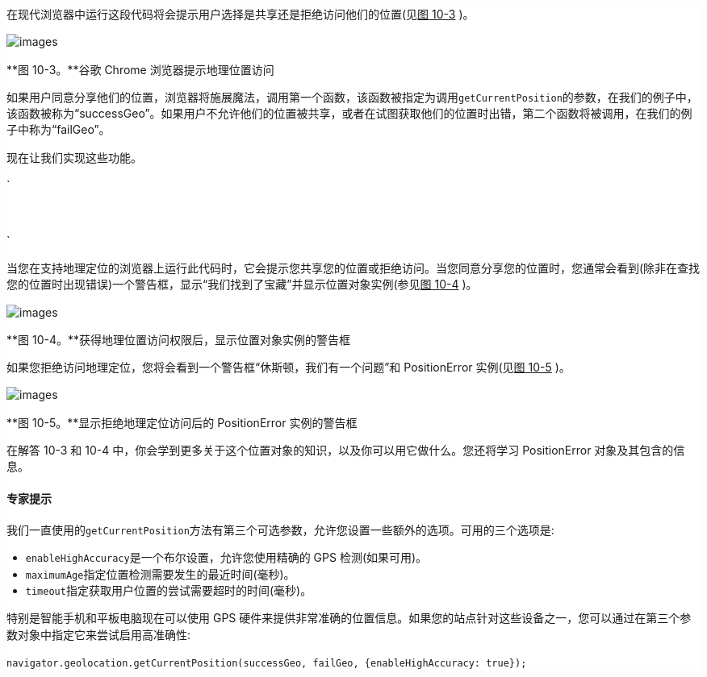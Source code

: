 在现代浏览器中运行这段代码将会提示用户选择是共享还是拒绝访问他们的位置(见[图 10-3](#fig_10_3) )。

![images](images/1003.jpg)

**图 10-3。**谷歌 Chrome 浏览器提示地理位置访问

如果用户同意分享他们的位置，浏览器将施展魔法，调用第一个函数，该函数被指定为调用`getCurrentPosition`的参数，在我们的例子中，该函数被称为“successGeo”。如果用户不允许他们的位置被共享，或者在试图获取他们的位置时出错，第二个函数将被调用，在我们的例子中称为“failGeo”。

现在让我们实现这些功能。

`<!DOCTYPE html>
<html>
<head></head>
<body>
  <script type="text/javascript">
    function successGeo(position) {
      alert('We found the treasure: '+position);
    }
    function failGeo(error) {
      alert('Houston, we have a problem: '+error);` `    }

    if(navigator.geolocation) {
      navigator.geolocation.getCurrentPosition(successGeo, failGeo);
    } else {
      alert('browser does not support geolocation :(');
    }
  </script>
</body>
</html>`

当您在支持地理定位的浏览器上运行此代码时，它会提示您共享您的位置或拒绝访问。当您同意分享您的位置时，您通常会看到(除非在查找您的位置时出现错误)一个警告框，显示“我们找到了宝藏”并显示位置对象实例(参见[图 10-4](#fig_10_4) )。

![images](images/1004.jpg)

**图 10-4。**获得地理位置访问权限后，显示位置对象实例的警告框

如果您拒绝访问地理定位，您将会看到一个警告框“休斯顿，我们有一个问题”和 PositionError 实例(见[图 10-5](#fig_10_5) )。

![images](images/1005.jpg)

**图 10-5。**显示拒绝地理定位访问后的 PositionError 实例的警告框

在解答 10-3 和 10-4 中，你会学到更多关于这个位置对象的知识，以及你可以用它做什么。您还将学习 PositionError 对象及其包含的信息。

#### 专家提示

我们一直使用的`getCurrentPosition`方法有第三个可选参数，允许您设置一些额外的选项。可用的三个选项是:

*   `enableHighAccuracy`是一个布尔设置，允许您使用精确的 GPS 检测(如果可用)。
*   `maximumAge`指定位置检测需要发生的最近时间(毫秒)。
*   `timeout`指定获取用户位置的尝试需要超时的时间(毫秒)。

特别是智能手机和平板电脑现在可以使用 GPS 硬件来提供非常准确的位置信息。如果您的站点针对这些设备之一，您可以通过在第三个参数对象中指定它来尝试启用高准确性:

`navigator.geolocation.getCurrentPosition(successGeo, failGeo, {enableHighAccuracy: true});`

